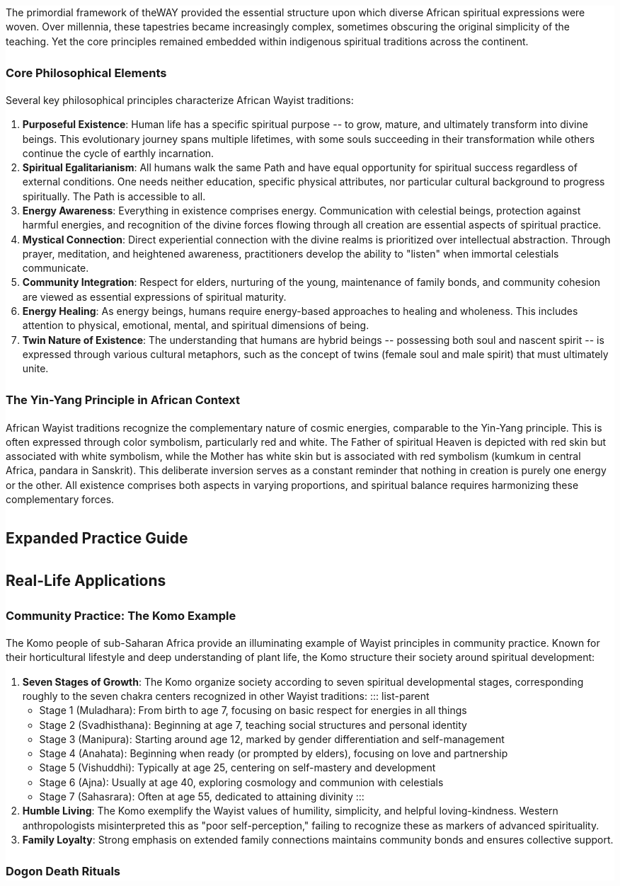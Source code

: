 The primordial framework of theWAY provided the essential structure upon which diverse African spiritual expressions were woven. Over millennia, these tapestries became increasingly complex, sometimes obscuring the original simplicity of the teaching. Yet the core principles remained embedded within indigenous spiritual traditions across the continent.
### **Core Philosophical Elements**
Several key philosophical principles characterize African Wayist traditions:
1.  **Purposeful Existence**: Human life has a specific spiritual purpose -- to grow, mature, and ultimately transform into divine beings. This evolutionary journey spans multiple lifetimes, with some souls succeeding in their transformation while others continue the cycle of earthly incarnation.
2.  **Spiritual Egalitarianism**: All humans walk the same Path and have equal opportunity for spiritual success regardless of external conditions. One needs neither education, specific physical attributes, nor particular cultural background to progress spiritually. The Path is accessible to all.
3.  **Energy Awareness**: Everything in existence comprises energy. Communication with celestial beings, protection against harmful energies, and recognition of the divine forces flowing through all creation are essential aspects of spiritual practice.
4.  **Mystical Connection**: Direct experiential connection with the divine realms is prioritized over intellectual abstraction. Through prayer, meditation, and heightened awareness, practitioners develop the ability to \"listen\" when immortal celestials communicate.
5.  **Community Integration**: Respect for elders, nurturing of the young, maintenance of family bonds, and community cohesion are viewed as essential expressions of spiritual maturity.
6.  **Energy Healing**: As energy beings, humans require energy-based approaches to healing and wholeness. This includes attention to physical, emotional, mental, and spiritual dimensions of being.
7.  **Twin Nature of Existence**: The understanding that humans are hybrid beings -- possessing both soul and nascent spirit -- is expressed through various cultural metaphors, such as the concept of twins (female soul and male spirit) that must ultimately unite.
### **The Yin-Yang Principle in African Context**
African Wayist traditions recognize the complementary nature of cosmic energies, comparable to the Yin-Yang principle. This is often expressed through color symbolism, particularly red and white. The Father of spiritual Heaven is depicted with red skin but associated with white symbolism, while the Mother has white skin but is associated with red symbolism (kumkum in central Africa, pandara in Sanskrit).
This deliberate inversion serves as a constant reminder that nothing in creation is purely one energy or the other. All existence comprises both aspects in varying proportions, and spiritual balance requires harmonizing these complementary forces.
## **Expanded Practice Guide**
## **Real-Life Applications**
### **Community Practice: The Komo Example**
The Komo people of sub-Saharan Africa provide an illuminating example of Wayist principles in community practice. Known for their horticultural lifestyle and deep understanding of plant life, the Komo structure their society around spiritual development:
1.  **Seven Stages of Growth**: The Komo organize society according to seven spiritual developmental stages, corresponding roughly to the seven chakra centers recognized in other Wayist traditions:
    ::: list-parent
    -   Stage 1 (Muladhara): From birth to age 7, focusing on basic respect for energies in all things
    -   Stage 2 (Svadhisthana): Beginning at age 7, teaching social structures and personal identity
    -   Stage 3 (Manipura): Starting around age 12, marked by gender differentiation and self-management
    -   Stage 4 (Anahata): Beginning when ready (or prompted by elders), focusing on love and partnership
    -   Stage 5 (Vishuddhi): Typically at age 25, centering on self-mastery and development
    -   Stage 6 (Ajna): Usually at age 40, exploring cosmology and communion with celestials
    -   Stage 7 (Sahasrara): Often at age 55, dedicated to attaining divinity
    :::
2.  **Humble Living**: The Komo exemplify the Wayist values of humility, simplicity, and helpful loving-kindness. Western anthropologists misinterpreted this as \"poor self-perception,\" failing to recognize these as markers of advanced spirituality.
3.  **Family Loyalty**: Strong emphasis on extended family connections maintains community bonds and ensures collective support.
### **Dogon Death Rituals**